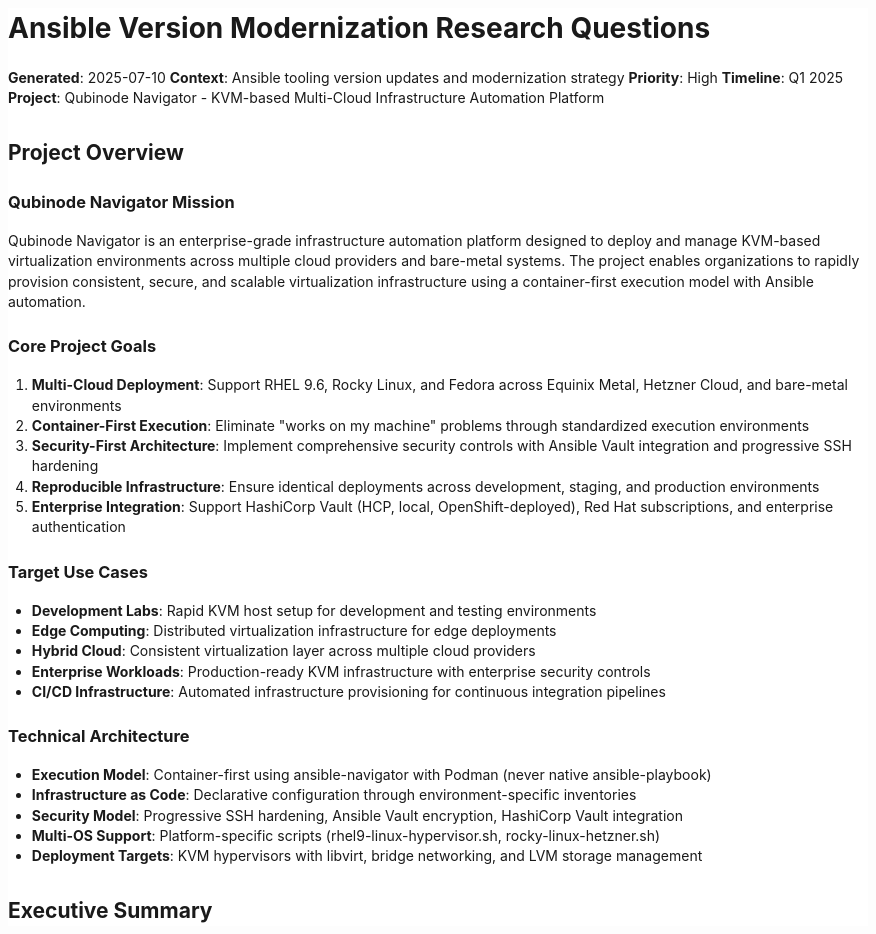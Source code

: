 # Ansible Version Modernization Research Questions
**Generated**: 2025-07-10
**Context**: Ansible tooling version updates and modernization strategy
**Priority**: High
**Timeline**: Q1 2025
**Project**: Qubinode Navigator - KVM-based Multi-Cloud Infrastructure Automation Platform

## Project Overview

### Qubinode Navigator Mission
Qubinode Navigator is an enterprise-grade infrastructure automation platform designed to deploy and manage KVM-based virtualization environments across multiple cloud providers and bare-metal systems. The project enables organizations to rapidly provision consistent, secure, and scalable virtualization infrastructure using a container-first execution model with Ansible automation.

### Core Project Goals
1. **Multi-Cloud Deployment**: Support RHEL 9.6, Rocky Linux, and Fedora across Equinix Metal, Hetzner Cloud, and bare-metal environments
2. **Container-First Execution**: Eliminate "works on my machine" problems through standardized execution environments
3. **Security-First Architecture**: Implement comprehensive security controls with Ansible Vault integration and progressive SSH hardening
4. **Reproducible Infrastructure**: Ensure identical deployments across development, staging, and production environments
5. **Enterprise Integration**: Support HashiCorp Vault (HCP, local, OpenShift-deployed), Red Hat subscriptions, and enterprise authentication

### Target Use Cases
- **Development Labs**: Rapid KVM host setup for development and testing environments
- **Edge Computing**: Distributed virtualization infrastructure for edge deployments
- **Hybrid Cloud**: Consistent virtualization layer across multiple cloud providers
- **Enterprise Workloads**: Production-ready KVM infrastructure with enterprise security controls
- **CI/CD Infrastructure**: Automated infrastructure provisioning for continuous integration pipelines

### Technical Architecture
- **Execution Model**: Container-first using ansible-navigator with Podman (never native ansible-playbook)
- **Infrastructure as Code**: Declarative configuration through environment-specific inventories
- **Security Model**: Progressive SSH hardening, Ansible Vault encryption, HashiCorp Vault integration
- **Multi-OS Support**: Platform-specific scripts (rhel9-linux-hypervisor.sh, rocky-linux-hetzner.sh)
- **Deployment Targets**: KVM hypervisors with libvirt, bridge networking, and LVM storage management

## Executive Summary
